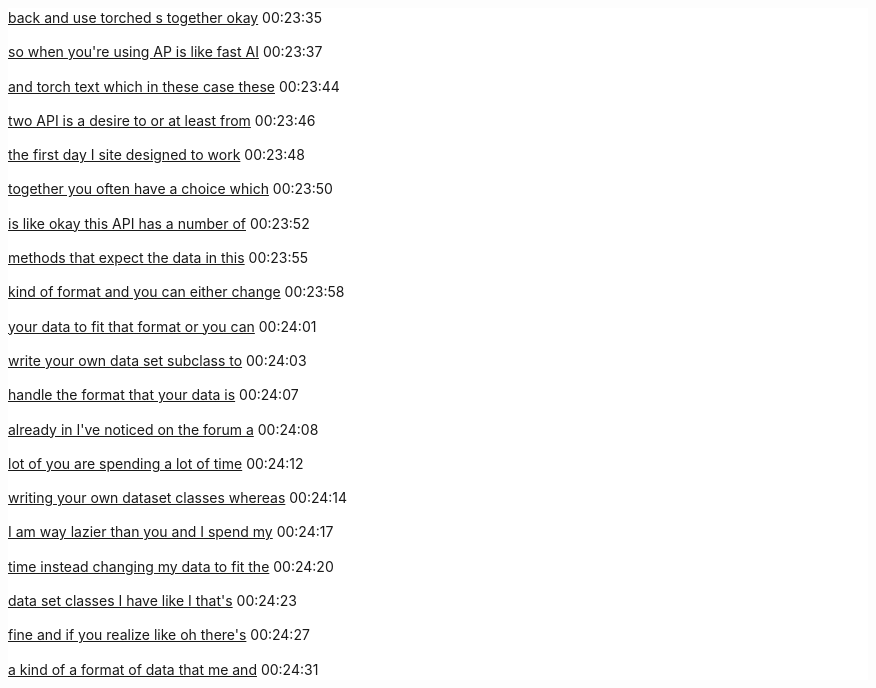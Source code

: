 [back and use torched s together okay](https://www.youtube.com/watch?v=H3g26EVADgY#t=00h23m35s)
00:23:35

[so when you're using AP is like fast AI](https://www.youtube.com/watch?v=H3g26EVADgY#t=00h23m37s)
00:23:37

[and torch text which in these case these](https://www.youtube.com/watch?v=H3g26EVADgY#t=00h23m44s)
00:23:44

[two API is a desire to or at least from](https://www.youtube.com/watch?v=H3g26EVADgY#t=00h23m46s)
00:23:46

[the first day I site designed to work](https://www.youtube.com/watch?v=H3g26EVADgY#t=00h23m48s)
00:23:48

[together you often have a choice which](https://www.youtube.com/watch?v=H3g26EVADgY#t=00h23m50s)
00:23:50

[is like okay this API has a number of](https://www.youtube.com/watch?v=H3g26EVADgY#t=00h23m52s)
00:23:52

[methods that expect the data in this](https://www.youtube.com/watch?v=H3g26EVADgY#t=00h23m55s)
00:23:55

[kind of format and you can either change](https://www.youtube.com/watch?v=H3g26EVADgY#t=00h23m58s)
00:23:58

[your data to fit that format or you can](https://www.youtube.com/watch?v=H3g26EVADgY#t=00h24m01s)
00:24:01

[write your own data set subclass to](https://www.youtube.com/watch?v=H3g26EVADgY#t=00h24m03s)
00:24:03

[handle the format that your data is](https://www.youtube.com/watch?v=H3g26EVADgY#t=00h24m07s)
00:24:07

[already in I've noticed on the forum a](https://www.youtube.com/watch?v=H3g26EVADgY#t=00h24m08s)
00:24:08

[lot of you are spending a lot of time](https://www.youtube.com/watch?v=H3g26EVADgY#t=00h24m12s)
00:24:12

[writing your own dataset classes whereas](https://www.youtube.com/watch?v=H3g26EVADgY#t=00h24m14s)
00:24:14

[I am way lazier than you and I spend my](https://www.youtube.com/watch?v=H3g26EVADgY#t=00h24m17s)
00:24:17

[time instead changing my data to fit the](https://www.youtube.com/watch?v=H3g26EVADgY#t=00h24m20s)
00:24:20

[data set classes I have like I that's](https://www.youtube.com/watch?v=H3g26EVADgY#t=00h24m23s)
00:24:23

[fine and if you realize like oh there's](https://www.youtube.com/watch?v=H3g26EVADgY#t=00h24m27s)
00:24:27

[a kind of a format of data that me and](https://www.youtube.com/watch?v=H3g26EVADgY#t=00h24m31s)
00:24:31

